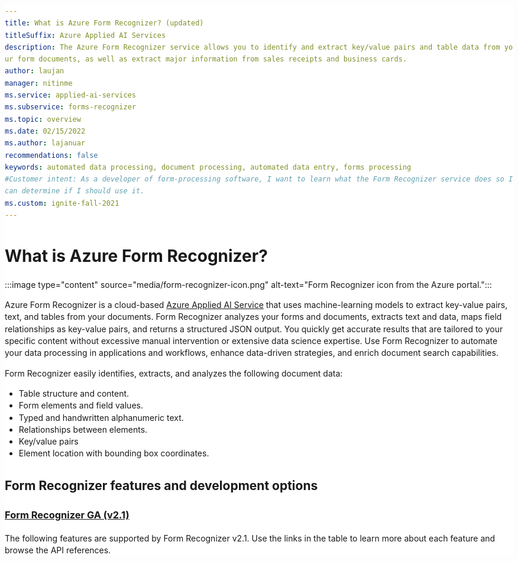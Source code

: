 ```yaml
---
title: What is Azure Form Recognizer? (updated)
titleSuffix: Azure Applied AI Services
description: The Azure Form Recognizer service allows you to identify and extract key/value pairs and table data from your form documents, as well as extract major information from sales receipts and business cards.
author: laujan
manager: nitinme
ms.service: applied-ai-services
ms.subservice: forms-recognizer
ms.topic: overview
ms.date: 02/15/2022
ms.author: lajanuar
recommendations: false
keywords: automated data processing, document processing, automated data entry, forms processing
#Customer intent: As a developer of form-processing software, I want to learn what the Form Recognizer service does so I can determine if I should use it.
ms.custom: ignite-fall-2021
---
```



# What is Azure Form Recognizer?

:::image type="content" source="media/form-recognizer-icon.png" alt-text="Form Recognizer icon from the Azure portal.":::

Azure Form Recognizer is a cloud-based [Azure Applied AI Service](../../applied-ai-services/index.yml) that uses machine-learning models to extract key-value pairs, text, and tables from your documents. Form Recognizer analyzes your forms and documents, extracts text and data, maps field relationships as key-value pairs, and returns a structured JSON output. You quickly get accurate results that are tailored to your specific content without excessive manual intervention or extensive data science expertise. Use Form Recognizer to automate your data processing in applications and workflows, enhance data-driven strategies, and enrich document search capabilities.

Form Recognizer easily identifies, extracts, and analyzes the following document data:

* Table structure and content.
* Form elements and field values.
* Typed and handwritten alphanumeric text.
* Relationships between elements.
* Key/value pairs
* Element location with bounding box coordinates.

## Form Recognizer features and development options

### [Form Recognizer GA (v2.1)](#tab/v2-1)

The following features are supported by Form Recognizer v2.1. Use the links in the table to learn more about each feature and browse the API references.
